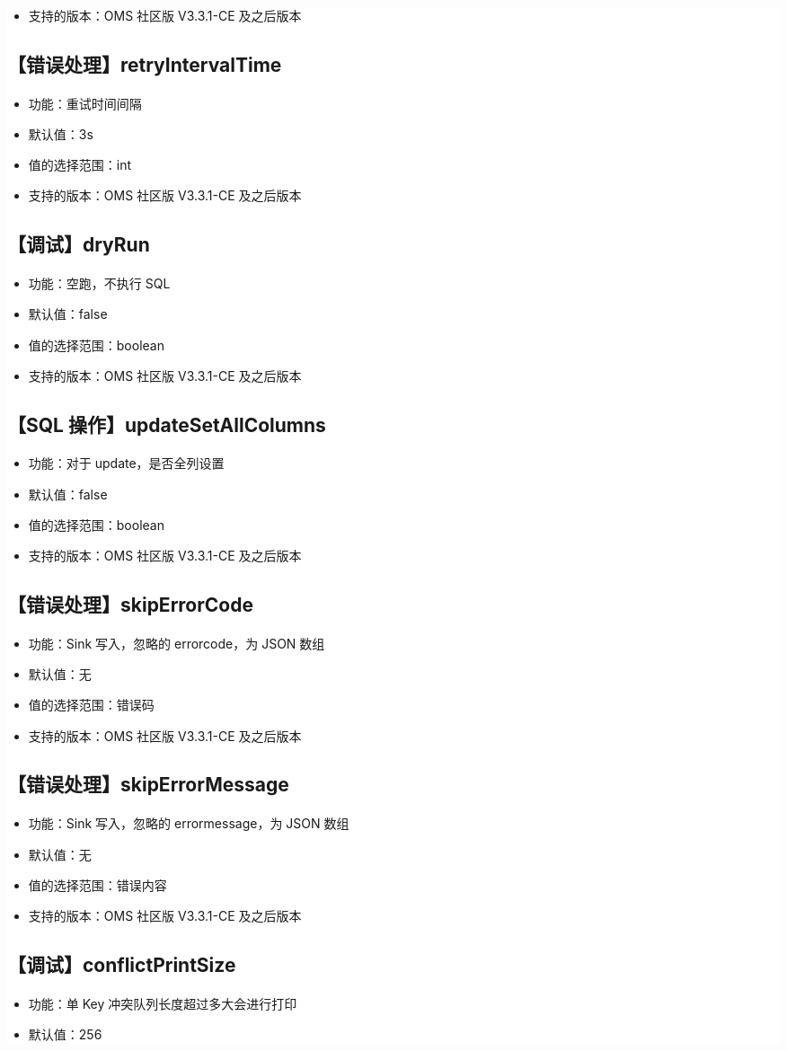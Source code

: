 * 支持的版本：OMS 社区版 V3.3.1-CE 及之后版本

## 【错误处理】retryIntervalTime

* 功能：重试时间间隔

* 默认值：3s

* 值的选择范围：int

* 支持的版本：OMS 社区版 V3.3.1-CE 及之后版本

## 【调试】dryRun

* 功能：空跑，不执行 SQL

* 默认值：false

* 值的选择范围：boolean

* 支持的版本：OMS 社区版 V3.3.1-CE 及之后版本

## 【SQL 操作】updateSetAllColumns

* 功能：对于 update，是否全列设置

* 默认值：false

* 值的选择范围：boolean

* 支持的版本：OMS 社区版 V3.3.1-CE 及之后版本

## 【错误处理】skipErrorCode

* 功能：Sink 写入，忽略的 errorcode，为 JSON 数组

* 默认值：无

* 值的选择范围：错误码

* 支持的版本：OMS 社区版 V3.3.1-CE 及之后版本

## 【错误处理】skipErrorMessage

* 功能：Sink 写入，忽略的 errormessage，为 JSON 数组

* 默认值：无

* 值的选择范围：错误内容

* 支持的版本：OMS 社区版 V3.3.1-CE 及之后版本

## 【调试】conflictPrintSize

* 功能：单 Key 冲突队列长度超过多大会进行打印

* 默认值：256
